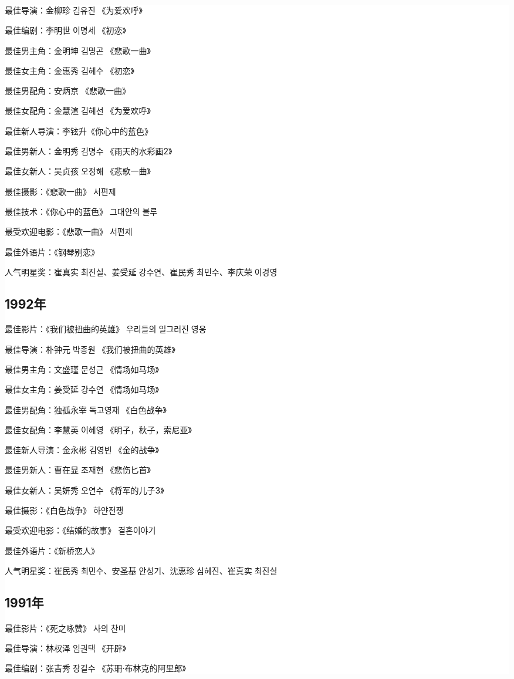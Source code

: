最佳导演：金柳珍 김유진 《为爱欢呼》

最佳编剧：李明世 이명세 《初恋》

最佳男主角：金明坤 김명곤 《悲歌一曲》

最佳女主角：金惠秀 김혜수 《初恋》

最佳男配角：安炳京 《悲歌一曲》

最佳女配角：金慧渲 김혜선 《为爱欢呼》

最佳新人导演：李铉升《你心中的蓝色》

最佳男新人：金明秀 김명수 《雨天的水彩画2》

最佳女新人：吴贞孩 오정해 《悲歌一曲》

最佳摄影：《悲歌一曲》 서편제

最佳技术：《你心中的蓝色》 그대안의 블루

最受欢迎电影：《悲歌一曲》 서편제

最佳外语片：《钢琴别恋》

人气明星奖：崔真实 최진실、姜受延 강수연、崔民秀 최민수、李庆荣 이경영

## 1992年

最佳影片：《我们被扭曲的英雄》 우리들의 일그러진 영웅

最佳导演：朴钟元 박종원 《我们被扭曲的英雄》

最佳男主角：文盛瑾 문성근 《情场如马场》

最佳女主角：姜受延 강수연 《情场如马场》

最佳男配角：独孤永宰 독고영재 《白色战争》

最佳女配角：李慧英 이혜영 《明子，秋子，索尼亚》

最佳新人导演：金永彬 김영빈 《金的战争》

最佳男新人：曹在显 조재현 《悲伤匕首》

最佳女新人：吴妍秀 오연수 《将军的儿子3》

最佳摄影：《白色战争》 하얀전쟁

最受欢迎电影：《结婚的故事》 결혼이야기

最佳外语片：《新桥恋人》

人气明星奖：崔民秀 최민수、安圣基 안성기、沈惠珍 심혜진、崔真实 최진실

## 1991年

最佳影片：《死之咏赞》 사의 찬미

最佳导演：林权泽 임권택 《开辟》

最佳编剧：张吉秀 장길수 《苏珊·布林克的阿里郎》
